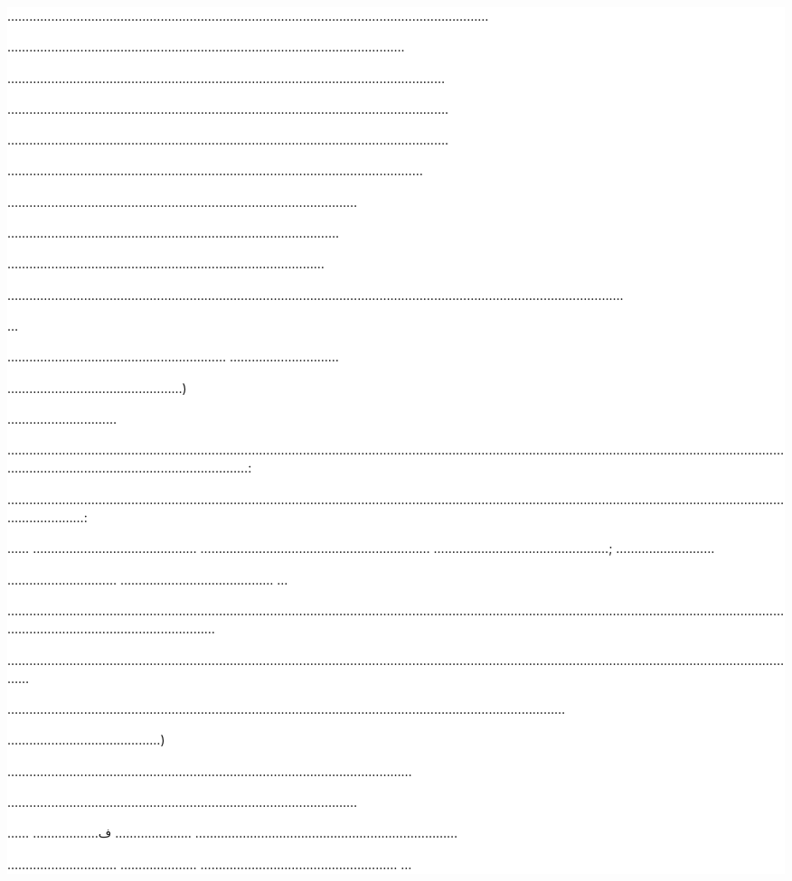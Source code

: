 ……………………………………………………………………………………………………………………

……………………………………………………………………………………………….

…………………………………………………………………………………………………………

………………………………………………………………………………………………………….

………………………………………………………………………………………………………….

……………………………………………………………………………………………………

……………………………………………………………………………………

……………………………………………………………………………….

……………………………………………………………………………

…………………………………………………………………………………………………………………………………………………….

…

……………………………………………………
…………………………

…………………………………………)

…………………………

………………………………………………………………………………………………………………………………………………………………………………………………………………………………………………………:

………………………………………………………………………………………………………………………………………………………………………………………………………………:

……
………………………………………
………………………………………………………
…………………………………………;
………………………

…………………………
……………………………………
…

………………………………………………………………………………………………………………………………………………………………………………………………………………………………………………

…………………………………………………………………………………………………………………………………………………………………………………………………

………………………………………………………………………………………………………………………………………

……………………………………)

…………………………………………………………………………………………………

……………………………………………………………………………………

……
………………ف
…………………
………………………………………………………………

…………………………
…………………
………………………………………………
…
